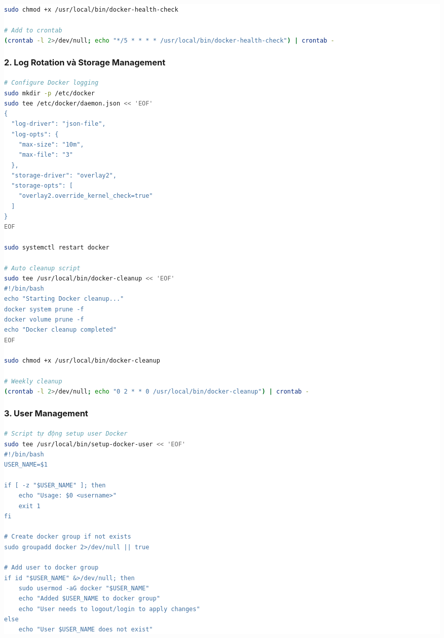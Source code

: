 ```bash
sudo chmod +x /usr/local/bin/docker-health-check

# Add to crontab
(crontab -l 2>/dev/null; echo "*/5 * * * * /usr/local/bin/docker-health-check") | crontab -
```

### 2. Log Rotation và Storage Management
```bash
# Configure Docker logging
sudo mkdir -p /etc/docker
sudo tee /etc/docker/daemon.json << 'EOF'
{
  "log-driver": "json-file",
  "log-opts": {
    "max-size": "10m",
    "max-file": "3"
  },
  "storage-driver": "overlay2",
  "storage-opts": [
    "overlay2.override_kernel_check=true"
  ]
}
EOF

sudo systemctl restart docker

# Auto cleanup script
sudo tee /usr/local/bin/docker-cleanup << 'EOF'
#!/bin/bash
echo "Starting Docker cleanup..."
docker system prune -f
docker volume prune -f
echo "Docker cleanup completed"
EOF

sudo chmod +x /usr/local/bin/docker-cleanup

# Weekly cleanup
(crontab -l 2>/dev/null; echo "0 2 * * 0 /usr/local/bin/docker-cleanup") | crontab -
```

### 3. User Management
```bash
# Script tự động setup user Docker
sudo tee /usr/local/bin/setup-docker-user << 'EOF'
#!/bin/bash
USER_NAME=$1

if [ -z "$USER_NAME" ]; then
    echo "Usage: $0 <username>"
    exit 1
fi

# Create docker group if not exists
sudo groupadd docker 2>/dev/null || true

# Add user to docker group
if id "$USER_NAME" &>/dev/null; then
    sudo usermod -aG docker "$USER_NAME"
    echo "Added $USER_NAME to docker group"
    echo "User needs to logout/login to apply changes"
else
    echo "User $USER_NAME does not exist"
```
